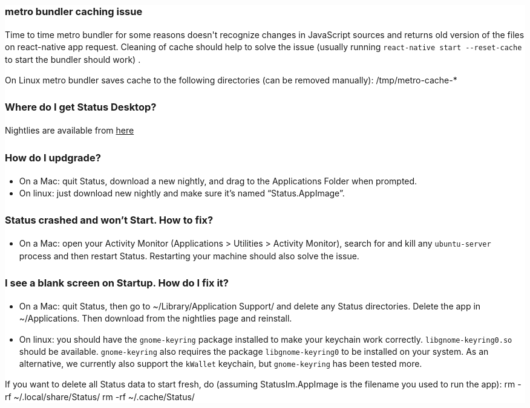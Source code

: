### metro bundler caching issue

Time to time metro bundler for some reasons doesn't recognize changes in JavaScript sources and returns old version of the files on react-native app request. Cleaning of cache should help to solve the issue (usually running `react-native start --reset-cache` to start the bundler should work) .

On Linux metro bundler saves cache to the following directories (can be removed manually):
/tmp/metro-cache-*

### Where do I get Status Desktop?

Nightlies are available from [here](https://status.im/nightly/)

### How do I updgrade?  

* On a Mac: quit Status, download a new nightly, and drag to the Applications Folder when prompted.
* On linux: just download new nightly and make sure it’s named “Status.AppImage”.

### Status crashed and won’t Start. How to fix?

* On a Mac: open your Activity Monitor (Applications > Utilities > Activity Monitor), search for and kill any `ubuntu-server` process and then restart Status. Restarting your machine should also solve the issue.

### I see a blank screen on Startup.  How do I fix it?

* On a Mac: quit Status, then go to ~/Library/Application Support/ and delete any Status directories. Delete the app in ~/Applications. Then download from the nightlies page and reinstall.

* On linux: you should have the `gnome-keyring` package installed to make your keychain work correctly. `libgnome-keyring0.so` should be available.  `gnome-keyring` also requires the package `libgnome-keyring0` to be installed on your system. As an alternative, we currently also support the `kWallet` keychain, but `gnome-keyring` has been tested more.

If you want to delete all Status data to start fresh, do (assuming StatusIm.AppImage is the filename you used to run the app):
rm -rf ~/.local/share/Status/
rm -rf ~/.cache/Status/